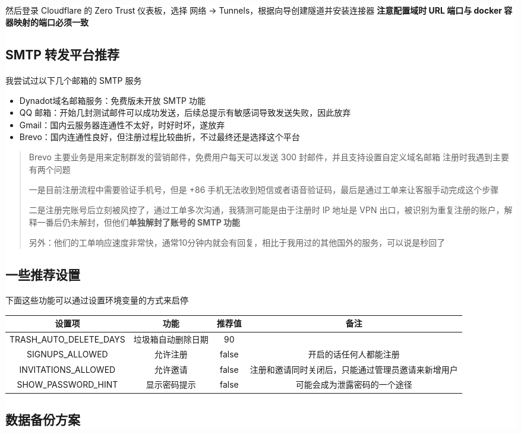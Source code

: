 然后登录 Cloudflare 的 Zero Trust 仪表板，选择 网络 -> Tunnels，根据向导创建隧道并安装连接器
**注意配置域时 URL 端口与 docker 容器映射的端口必须一致**

## SMTP 转发平台推荐

我尝试过以下几个邮箱的 SMTP 服务

- Dynadot域名邮箱服务：免费版未开放 SMTP 功能
- QQ 邮箱：开始几封测试邮件可以成功发送，后续总提示有敏感词导致发送失败，因此放弃
- Gmail：国内云服务器连通性不太好，时好时坏，遂放弃
- Brevo：国内连通性良好，但注册过程比较曲折，不过最终还是选择这个平台
> Brevo 主要业务是用来定制群发的营销邮件，免费用户每天可以发送 300 封邮件，并且支持设置自定义域名邮箱
> 注册时我遇到主要有两个问题
> 
> 一是目前注册流程中需要验证手机号，但是 +86 手机无法收到短信或者语音验证码，最后是通过工单来让客服手动完成这个步骤
> 
> 二是注册完账号后立刻被风控了，通过工单多次沟通，我猜测可能是由于注册时 IP 地址是 VPN 出口，被识别为重复注册的账户，解释一番后仍未解封，但他们**单独解封了账号的 SMTP 功能**
>
> 另外：他们的工单响应速度非常快，通常10分钟内就会有回复，相比于我用过的其他国外的服务，可以说是秒回了



## 一些推荐设置

下面这些功能可以通过设置环境变量的方式来启停

|设置项|功能|推荐值|备注|
|:--:|:--:|:--:|:--:|
|TRASH_AUTO_DELETE_DAYS|垃圾箱自动删除日期|90||
|SIGNUPS_ALLOWED|允许注册|false|开启的话任何人都能注册|
|INVITATIONS_ALLOWED|允许邀请|false|注册和邀请同时关闭后，只能通过管理员邀请来新增用户|
|SHOW_PASSWORD_HINT|显示密码提示|false|可能会成为泄露密码的一个途径|


## 数据备份方案
